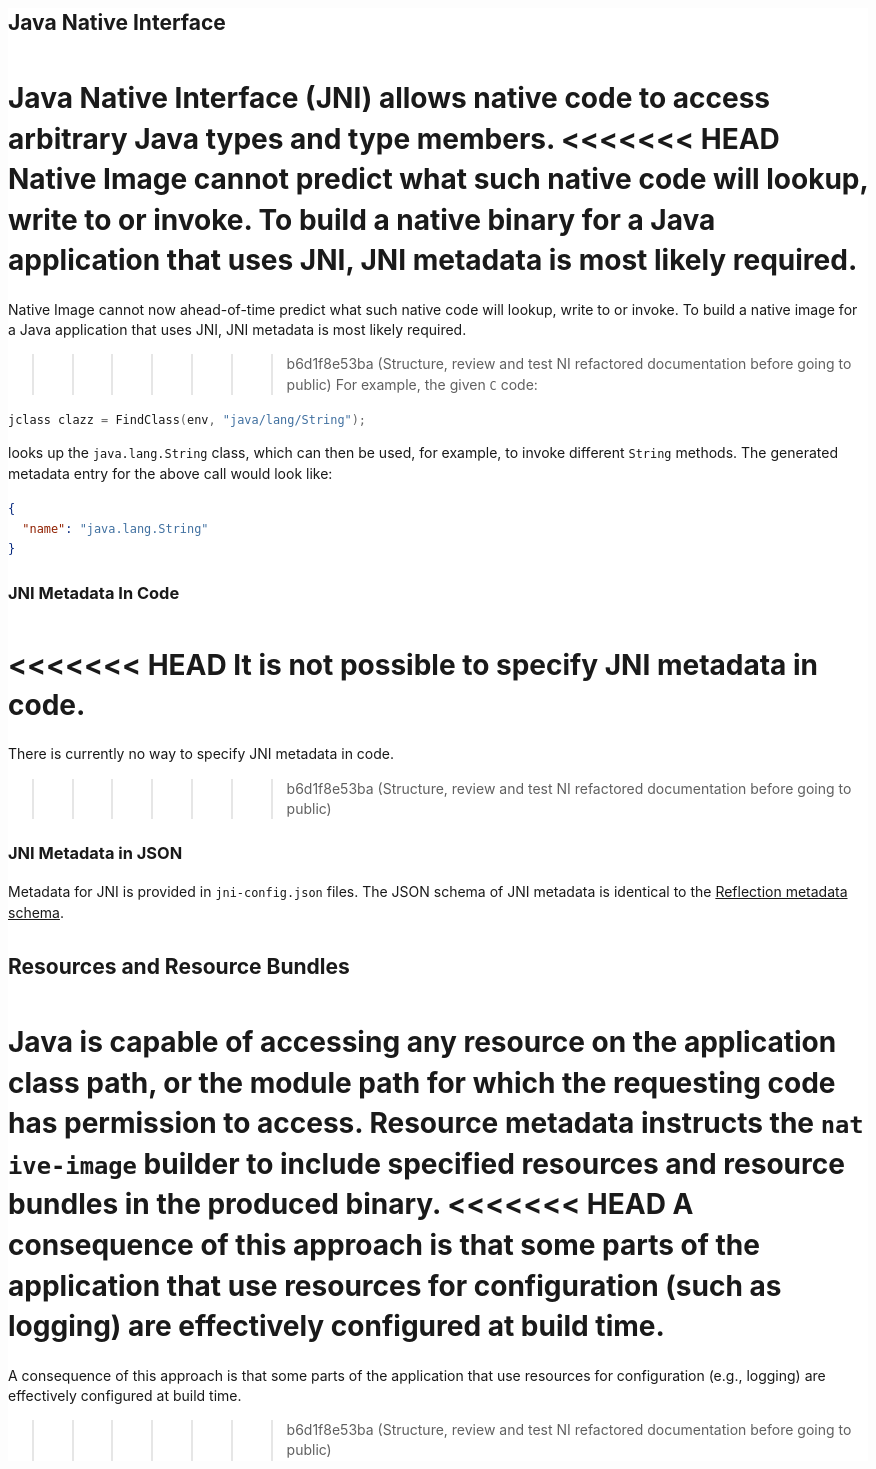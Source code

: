## Java Native Interface

Java Native Interface (JNI) allows native code to access arbitrary Java types and type members.
<<<<<<< HEAD
Native Image cannot predict what such native code will lookup, write to or invoke.
To build a native binary for a Java application that uses JNI, JNI metadata is most likely required.
=======
Native Image cannot now ahead-of-time predict what such native code will lookup, write to or invoke.
To build a native image for a Java application that uses JNI, JNI metadata is most likely required.
>>>>>>> b6d1f8e53ba (Structure, review and test NI refactored documentation before going to public)
For example, the given `C` code:
```C
jclass clazz = FindClass(env, "java/lang/String");
```
looks up the `java.lang.String` class, which can then be used, for example, to invoke different `String` methods.
The generated metadata entry for the above call would look like:
```json
{
  "name": "java.lang.String"
}
```

### JNI Metadata In Code
<<<<<<< HEAD
It is not possible to specify JNI metadata in code.
=======
There is currently no way to specify JNI metadata in code.
>>>>>>> b6d1f8e53ba (Structure, review and test NI refactored documentation before going to public)

### JNI Metadata in JSON
Metadata for JNI is provided in `jni-config.json` files.
The JSON schema of JNI metadata is identical to the [Reflection metadata schema](#reflection-metadata-in-json).

## Resources and Resource Bundles
Java is capable of accessing any resource on the application class path, or the module path for which the requesting code has permission to access.
Resource metadata instructs the `native-image` builder to include specified resources and resource bundles in the produced binary.
<<<<<<< HEAD
A consequence of this approach is that some parts of the application that use resources for configuration (such as logging) are effectively configured at build time.
=======
A consequence of this approach is that some parts of the application that use resources for configuration (e.g., logging) are effectively configured at build time.
>>>>>>> b6d1f8e53ba (Structure, review and test NI refactored documentation before going to public)
